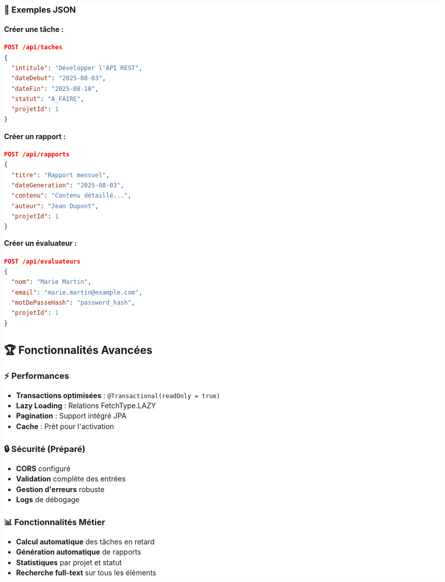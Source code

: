 ### **🧪 Exemples JSON**

**Créer une tâche :**
```json
POST /api/taches
{
  "intitule": "Développer l'API REST",
  "dateDebut": "2025-08-03",
  "dateFin": "2025-08-10", 
  "statut": "A_FAIRE",
  "projetId": 1
}
```

**Créer un rapport :**
```json
POST /api/rapports
{
  "titre": "Rapport mensuel",
  "dateGeneration": "2025-08-03",
  "contenu": "Contenu détaillé...",
  "auteur": "Jean Dupont",
  "projetId": 1
}
```

**Créer un évaluateur :**
```json
POST /api/evaluateurs
{
  "nom": "Marie Martin",
  "email": "marie.martin@example.com",
  "motDePasseHash": "password_hash",
  "projetId": 1
}
```

## 🏆 Fonctionnalités Avancées

### **⚡ Performances**
- **Transactions optimisées** : `@Transactional(readOnly = true)`
- **Lazy Loading** : Relations FetchType.LAZY
- **Pagination** : Support intégré JPA
- **Cache** : Prêt pour l'activation

### **🔒 Sécurité (Préparé)**
- **CORS** configuré
- **Validation** complète des entrées
- **Gestion d'erreurs** robuste
- **Logs** de débogage

### **📊 Fonctionnalités Métier**
- **Calcul automatique** des tâches en retard
- **Génération automatique** de rapports
- **Statistiques** par projet et statut
- **Recherche full-text** sur tous les éléments
